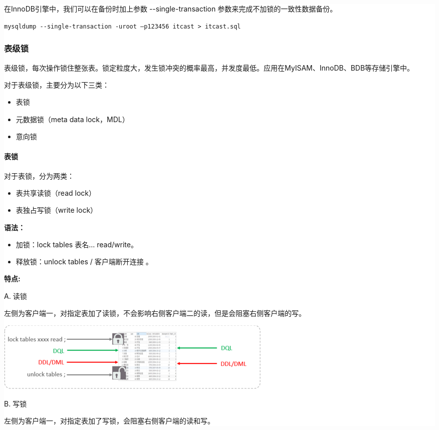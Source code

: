 在InnoDB引擎中，我们可以在备份时加上参数 --single-transaction 参数来完成不加锁的一致性数据备份。

```
mysqldump --single-transaction -uroot –p123456 itcast > itcast.sql
```

### 表级锁

表级锁，每次操作锁住整张表。锁定粒度大，发生锁冲突的概率最高，并发度最低。应用在MyISAM、InnoDB、BDB等存储引擎中。

对于表级锁，主要分为以下三类：

- 表锁

- 元数据锁（meta data lock，MDL）

- 意向锁



#### 表锁

对于表锁，分为两类：

- 表共享读锁（read lock）

- 表独占写锁（write lock）



**语法：**

- 加锁：lock tables 表名... read/write。

- 释放锁：unlock tables / 客户端断开连接 。



**特点:**

A. 读锁

左侧为客户端一，对指定表加了读锁，不会影响右侧客户端二的读，但是会阻塞右侧客户端的写。

<img src="../../../.img/mysql-advance/image-20220426160414695.png" alt="image-20220426160414695" style="zoom:50%;" />



B. 写锁

左侧为客户端一，对指定表加了写锁，会阻塞右侧客户端的读和写。
